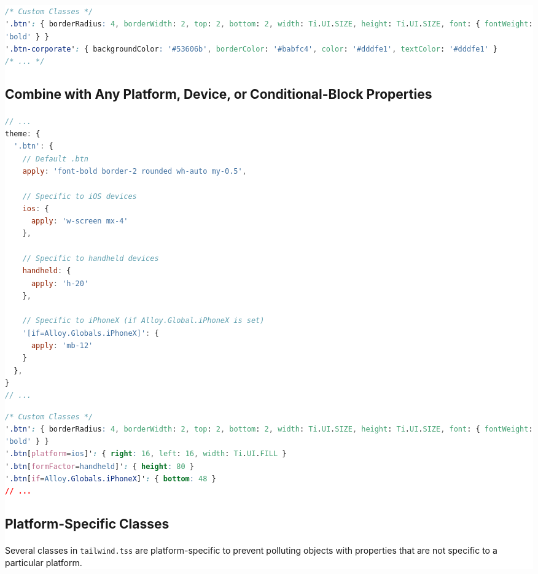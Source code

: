 ```css title="./purgetss/styles/tailwind.tss"
/* Custom Classes */
'.btn': { borderRadius: 4, borderWidth: 2, top: 2, bottom: 2, width: Ti.UI.SIZE, height: Ti.UI.SIZE, font: { fontWeight: 'bold' } }
'.btn-corporate': { backgroundColor: '#53606b', borderColor: '#babfc4', color: '#dddfe1', textColor: '#dddfe1' }
/* ... */
```

## Combine with Any Platform, Device, or Conditional-Block Properties

```javascript title="./purgetss/config.js"
// ...
theme: {
  '.btn': {
    // Default .btn
    apply: 'font-bold border-2 rounded wh-auto my-0.5',

    // Specific to iOS devices
    ios: {
      apply: 'w-screen mx-4'
    },

    // Specific to handheld devices
    handheld: {
      apply: 'h-20'
    },

    // Specific to iPhoneX (if Alloy.Global.iPhoneX is set)
    '[if=Alloy.Globals.iPhoneX]': {
      apply: 'mb-12'
    }
  },
}
// ...
```

```css title="./purgetss/styles/tailwind.tss"
/* Custom Classes */
'.btn': { borderRadius: 4, borderWidth: 2, top: 2, bottom: 2, width: Ti.UI.SIZE, height: Ti.UI.SIZE, font: { fontWeight: 'bold' } }
'.btn[platform=ios]': { right: 16, left: 16, width: Ti.UI.FILL }
'.btn[formFactor=handheld]': { height: 80 }
'.btn[if=Alloy.Globals.iPhoneX]': { bottom: 48 }
// ...
```

## Platform-Specific Classes

Several classes in `tailwind.tss` are platform-specific to prevent polluting objects with properties that are not specific to a particular platform.
